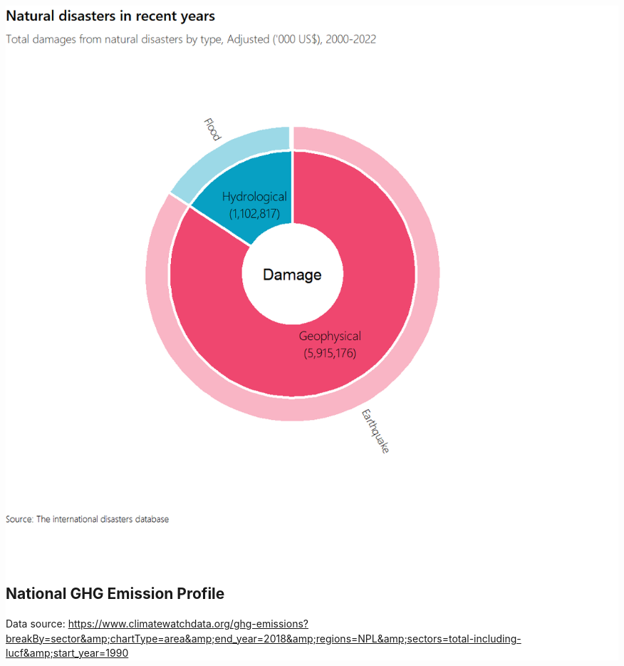 <img src="01.chapter1_files/figure-gfm/unnamed-chunk-14-1.png" width="800" />

     

## National GHG Emission Profile

Data source:
<a href="https://www.climatewatchdata.org/ghg-emissions?breakBy=sector&amp;chartType=area&amp;end_year=2018&amp;regions=NPL&amp;sectors=total-including-lucf&amp;start_year=1990" class="uri">https://www.climatewatchdata.org/ghg-emissions?breakBy=sector&amp;chartType=area&amp;end_year=2018&amp;regions=NPL&amp;sectors=total-including-lucf&amp;start_year=1990</a>
